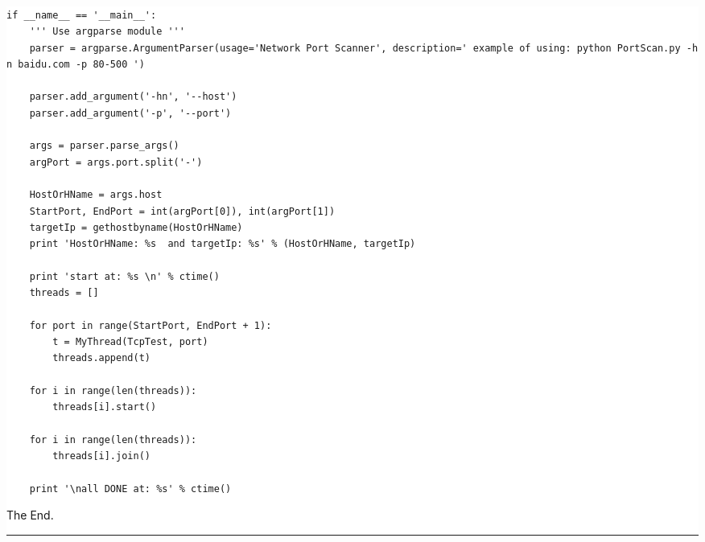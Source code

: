 	if __name__ == '__main__':
		''' Use argparse module '''
		parser = argparse.ArgumentParser(usage='Network Port Scanner', description=' example of using: python PortScan.py -hn baidu.com -p 80-500 ')
	
		parser.add_argument('-hn', '--host')
		parser.add_argument('-p', '--port')
	
		args = parser.parse_args()
		argPort = args.port.split('-')
	
		HostOrHName = args.host
		StartPort, EndPort = int(argPort[0]), int(argPort[1])
		targetIp = gethostbyname(HostOrHName)
		print 'HostOrHName: %s  and targetIp: %s' % (HostOrHName, targetIp)
		
		print 'start at: %s \n' % ctime()
		threads = []
	
		for port in range(StartPort, EndPort + 1):
			t = MyThread(TcpTest, port)
			threads.append(t)
		
		for i in range(len(threads)):
			threads[i].start()
		
		for i in range(len(threads)):
			threads[i].join()
		
		print '\nall DONE at: %s' % ctime()

The End.
		
---

		
		
		
	
		


			
			
			
			